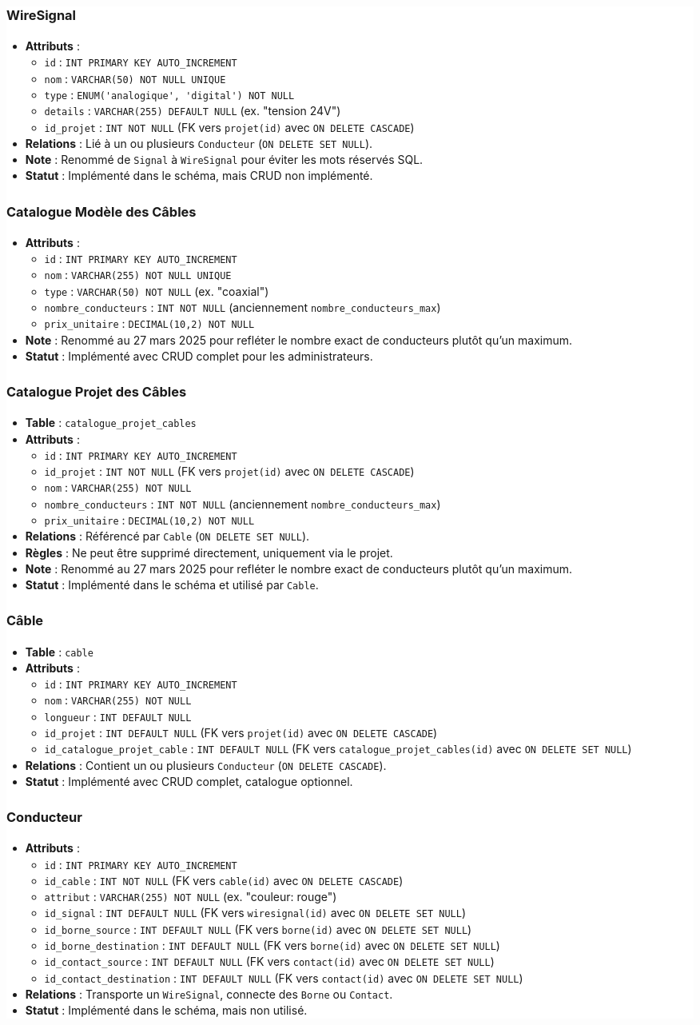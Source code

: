 ### WireSignal
- **Attributs** :
  - `id` : `INT PRIMARY KEY AUTO_INCREMENT`
  - `nom` : `VARCHAR(50) NOT NULL UNIQUE`
  - `type` : `ENUM('analogique', 'digital') NOT NULL`
  - `details` : `VARCHAR(255) DEFAULT NULL` (ex. "tension 24V")
  - `id_projet` : `INT NOT NULL` (FK vers `projet(id)` avec `ON DELETE CASCADE`)
- **Relations** : Lié à un ou plusieurs `Conducteur` (`ON DELETE SET NULL`).
- **Note** : Renommé de `Signal` à `WireSignal` pour éviter les mots réservés SQL.
- **Statut** : Implémenté dans le schéma, mais CRUD non implémenté.

### Catalogue Modèle des Câbles
- **Attributs** :
  - `id` : `INT PRIMARY KEY AUTO_INCREMENT`
  - `nom` : `VARCHAR(255) NOT NULL UNIQUE`
  - `type` : `VARCHAR(50) NOT NULL` (ex. "coaxial")
  - `nombre_conducteurs` : `INT NOT NULL` (anciennement `nombre_conducteurs_max`)
  - `prix_unitaire` : `DECIMAL(10,2) NOT NULL`
- **Note** : Renommé au 27 mars 2025 pour refléter le nombre exact de conducteurs plutôt qu’un maximum.
- **Statut** : Implémenté avec CRUD complet pour les administrateurs.

### Catalogue Projet des Câbles
- **Table** : `catalogue_projet_cables`
- **Attributs** :
  - `id` : `INT PRIMARY KEY AUTO_INCREMENT`
  - `id_projet` : `INT NOT NULL` (FK vers `projet(id)` avec `ON DELETE CASCADE`)
  - `nom` : `VARCHAR(255) NOT NULL`
  - `nombre_conducteurs` : `INT NOT NULL` (anciennement `nombre_conducteurs_max`)
  - `prix_unitaire` : `DECIMAL(10,2) NOT NULL`
- **Relations** : Référencé par `Cable` (`ON DELETE SET NULL`).
- **Règles** : Ne peut être supprimé directement, uniquement via le projet.
- **Note** : Renommé au 27 mars 2025 pour refléter le nombre exact de conducteurs plutôt qu’un maximum.
- **Statut** : Implémenté dans le schéma et utilisé par `Cable`.

### Câble
- **Table** : `cable`
- **Attributs** :
  - `id` : `INT PRIMARY KEY AUTO_INCREMENT`
  - `nom` : `VARCHAR(255) NOT NULL`
  - `longueur` : `INT DEFAULT NULL`
  - `id_projet` : `INT DEFAULT NULL` (FK vers `projet(id)` avec `ON DELETE CASCADE`)
  - `id_catalogue_projet_cable` : `INT DEFAULT NULL` (FK vers `catalogue_projet_cables(id)` avec `ON DELETE SET NULL`)
- **Relations** : Contient un ou plusieurs `Conducteur` (`ON DELETE CASCADE`).
- **Statut** : Implémenté avec CRUD complet, catalogue optionnel.

### Conducteur
- **Attributs** :
  - `id` : `INT PRIMARY KEY AUTO_INCREMENT`
  - `id_cable` : `INT NOT NULL` (FK vers `cable(id)` avec `ON DELETE CASCADE`)
  - `attribut` : `VARCHAR(255) NOT NULL` (ex. "couleur: rouge")
  - `id_signal` : `INT DEFAULT NULL` (FK vers `wiresignal(id)` avec `ON DELETE SET NULL`)
  - `id_borne_source` : `INT DEFAULT NULL` (FK vers `borne(id)` avec `ON DELETE SET NULL`)
  - `id_borne_destination` : `INT DEFAULT NULL` (FK vers `borne(id)` avec `ON DELETE SET NULL`)
  - `id_contact_source` : `INT DEFAULT NULL` (FK vers `contact(id)` avec `ON DELETE SET NULL`)
  - `id_contact_destination` : `INT DEFAULT NULL` (FK vers `contact(id)` avec `ON DELETE SET NULL`)
- **Relations** : Transporte un `WireSignal`, connecte des `Borne` ou `Contact`.
- **Statut** : Implémenté dans le schéma, mais non utilisé.
